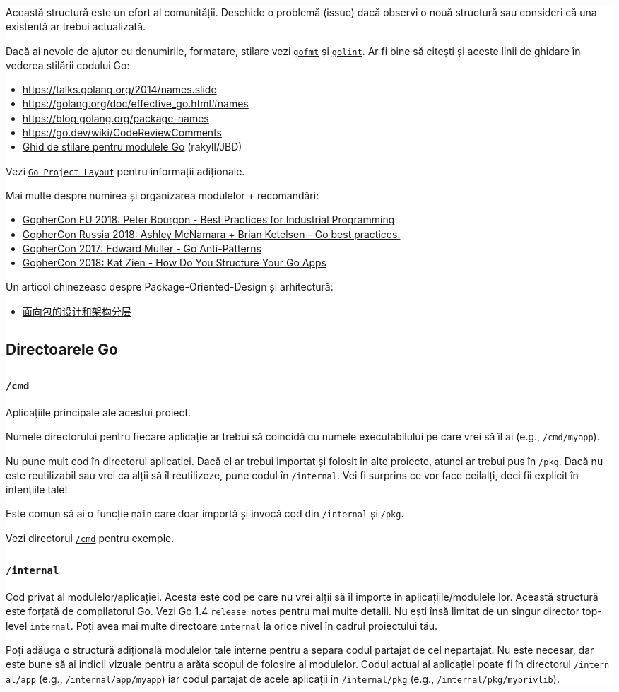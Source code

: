 Această structură este un efort al comunității. Deschide o problemă (issue) dacă observi o nouă structură sau consideri că una existentă ar trebui actualizată.

Dacă ai nevoie de ajutor cu denumirile, formatare, stilare vezi [`gofmt`](https://golang.org/cmd/gofmt/) și [`golint`](https://github.com/golang/lint). Ar fi bine să citești și aceste linii de ghidare în vederea stilării codului Go:
* https://talks.golang.org/2014/names.slide
* https://golang.org/doc/effective_go.html#names
* https://blog.golang.org/package-names
* https://go.dev/wiki/CodeReviewComments
* [Ghid de stilare pentru modulele Go](https://rakyll.org/style-packages) (rakyll/JBD)

Vezi [`Go Project Layout`](https://medium.com/golang-learn/go-project-layout-e5213cdcfaa2) pentru informații adiționale.

Mai multe despre numirea și organizarea modulelor + recomandări:
* [GopherCon EU 2018: Peter Bourgon - Best Practices for Industrial Programming](https://www.youtube.com/watch?v=PTE4VJIdHPg)
* [GopherCon Russia 2018: Ashley McNamara + Brian Ketelsen - Go best practices.](https://www.youtube.com/watch?v=MzTcsI6tn-0)
* [GopherCon 2017: Edward Muller - Go Anti-Patterns](https://www.youtube.com/watch?v=ltqV6pDKZD8)
* [GopherCon 2018: Kat Zien - How Do You Structure Your Go Apps](https://www.youtube.com/watch?v=oL6JBUk6tj0)

Un articol chinezeasc despre Package-Oriented-Design și arhitectură:
* [面向包的设计和架构分层](https://github.com/danceyoung/paper-code/blob/master/package-oriented-design/packageorienteddesign.md)

## Directoarele Go

### `/cmd`

Aplicațiile principale ale acestui proiect.

Numele directorului pentru fiecare aplicație ar trebui să coincidă cu numele executabilului pe care vrei să îl ai (e.g., `/cmd/myapp`).

Nu pune mult cod în directorul aplicației. Dacă el ar trebui importat și folosit în alte proiecte, atunci ar trebui pus în `/pkg`. Dacă nu este reutilizabil sau vrei ca alții să îl reutilizeze, pune codul în `/internal`. Vei fi surprins ce vor face ceilalți, deci fii explicit în intențiile tale!

Este comun să ai o funcție `main` care doar importă și invocă cod din `/internal` și `/pkg`.

Vezi directorul [`/cmd`](cmd/README.md) pentru exemple.

### `/internal`

Cod privat al modulelor/aplicației. Acesta este cod pe care nu vrei alții să îl importe în aplicațiile/modulele lor. Această structură este forțată de compilatorul Go. Vezi Go 1.4 [`release notes`](https://golang.org/doc/go1.4#internalpackages) pentru mai multe detalii. Nu ești însă limitat de un singur director top-level `internal`. Poți avea mai multe directoare `internal` la orice nivel în cadrul proiectului tău.

Poți adăuga o structură adițională modulelor tale interne pentru a separa codul partajat de cel nepartajat. Nu este necesar, dar este bune să ai indicii vizuale pentru a arăta scopul de folosire al modulelor. Codul actual al aplicației poate fi în directorul `/internal/app` (e.g., `/internal/app/myapp`) iar codul partajat de acele aplicații în `/internal/pkg` (e.g., `/internal/pkg/myprivlib`).
